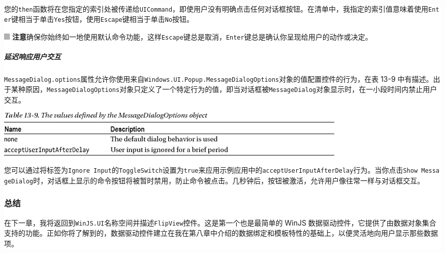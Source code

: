 您的`then`函数将在您指定的索引处被传递给`UICommand`，即使用户没有明确点击任何对话框按钮。在清单中，我指定的索引值意味着使用`Enter`键相当于单击`Yes`按钮，使用`Escape`键相当于单击`No`按钮。

![images](img/square.jpg) **注意**确保你始终如一地使用默认命令功能，这样`Escape`键总是取消，`Enter`键总是确认你呈现给用户的动作或决定。

##### 延迟响应用户交互

`MessageDialog.options`属性允许你使用来自`Windows.UI.Popup.MessageDialogOptions`对象的值配置控件的行为，在表 13-9 中有描述。出于某种原因，`MessageDialogOptions`对象只定义了一个特定行为的值，即当对话框被`MessageDialog`对象显示时，在一小段时间内禁止用户交互。

![images](img/tab_13_9.jpg)

您可以通过将标签为`Ignore Input`的`ToggleSwitch`设置为`true`来应用示例应用中的`acceptUserInputAfterDelay`行为。当你点击`Show MessageDialog`时，对话框上显示的命令按钮将被暂时禁用，防止命令被点击。几秒钟后，按钮被激活，允许用户像往常一样与对话框交互。

### 总结

在下一章，我将返回到`WinJS.UI`名称空间并描述`FlipView`控件。这是第一个也是最简单的 WinJS 数据驱动控件，它提供了由数据对象集合支持的功能。正如你将了解到的，数据驱动控件建立在我在第八章中介绍的数据绑定和模板特性的基础上，以便灵活地向用户显示那些数据项。